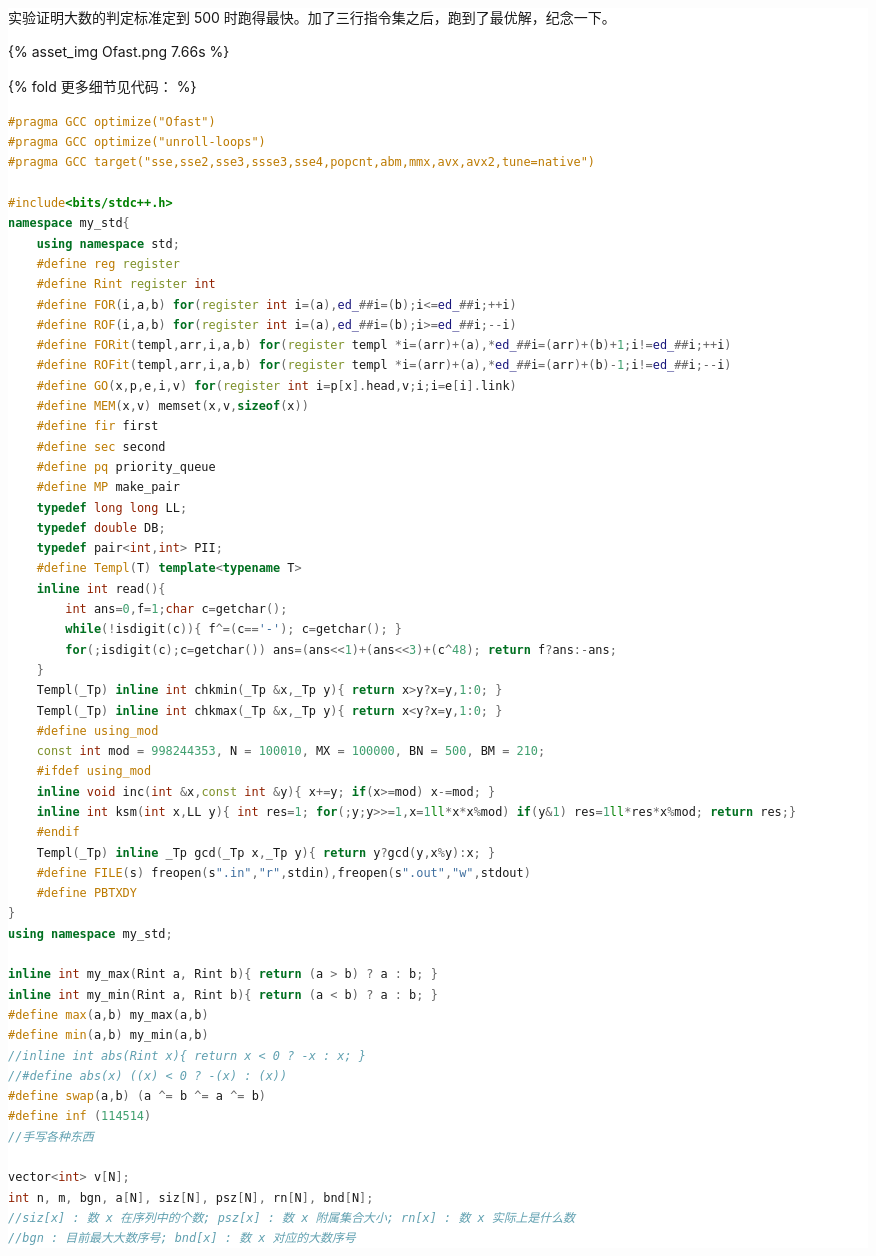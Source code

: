 实验证明大数的判定标准定到 $500$ 时跑得最快。加了三行指令集之后，跑到了最优解，纪念一下。

{% asset_img Ofast.png 7.66s %}

{% fold 更多细节见代码： %}
```cpp
#pragma GCC optimize("Ofast")
#pragma GCC optimize("unroll-loops")
#pragma GCC target("sse,sse2,sse3,ssse3,sse4,popcnt,abm,mmx,avx,avx2,tune=native")

#include<bits/stdc++.h>
namespace my_std{
	using namespace std;
	#define reg register
	#define Rint register int
	#define FOR(i,a,b) for(register int i=(a),ed_##i=(b);i<=ed_##i;++i)
	#define ROF(i,a,b) for(register int i=(a),ed_##i=(b);i>=ed_##i;--i)
	#define FORit(templ,arr,i,a,b) for(register templ *i=(arr)+(a),*ed_##i=(arr)+(b)+1;i!=ed_##i;++i)
	#define ROFit(templ,arr,i,a,b) for(register templ *i=(arr)+(a),*ed_##i=(arr)+(b)-1;i!=ed_##i;--i)
	#define GO(x,p,e,i,v) for(register int i=p[x].head,v;i;i=e[i].link)
	#define MEM(x,v) memset(x,v,sizeof(x))
	#define fir first
	#define sec second
	#define pq priority_queue
	#define MP make_pair
	typedef long long LL;
	typedef double DB;
	typedef pair<int,int> PII;
	#define Templ(T) template<typename T>
	inline int read(){
		int ans=0,f=1;char c=getchar();
		while(!isdigit(c)){ f^=(c=='-'); c=getchar(); }
		for(;isdigit(c);c=getchar()) ans=(ans<<1)+(ans<<3)+(c^48); return f?ans:-ans;
	}
	Templ(_Tp) inline int chkmin(_Tp &x,_Tp y){ return x>y?x=y,1:0; }
	Templ(_Tp) inline int chkmax(_Tp &x,_Tp y){ return x<y?x=y,1:0; }
	#define using_mod
	const int mod = 998244353, N = 100010, MX = 100000, BN = 500, BM = 210;
	#ifdef using_mod
	inline void inc(int &x,const int &y){ x+=y; if(x>=mod) x-=mod; }
	inline int ksm(int x,LL y){ int res=1; for(;y;y>>=1,x=1ll*x*x%mod) if(y&1) res=1ll*res*x%mod; return res;}
	#endif
	Templ(_Tp) inline _Tp gcd(_Tp x,_Tp y){ return y?gcd(y,x%y):x; }
	#define FILE(s) freopen(s".in","r",stdin),freopen(s".out","w",stdout)
	#define PBTXDY
}
using namespace my_std;

inline int my_max(Rint a, Rint b){ return (a > b) ? a : b; }
inline int my_min(Rint a, Rint b){ return (a < b) ? a : b; }
#define max(a,b) my_max(a,b)
#define min(a,b) my_min(a,b)
//inline int abs(Rint x){ return x < 0 ? -x : x; }
//#define abs(x) ((x) < 0 ? -(x) : (x))
#define swap(a,b) (a ^= b ^= a ^= b)
#define inf (114514)
//手写各种东西

vector<int> v[N];
int n, m, bgn, a[N], siz[N], psz[N], rn[N], bnd[N];
//siz[x] : 数 x 在序列中的个数; psz[x] : 数 x 附属集合大小; rn[x] : 数 x 实际上是什么数
//bgn : 目前最大大数序号; bnd[x] : 数 x 对应的大数序号 
```